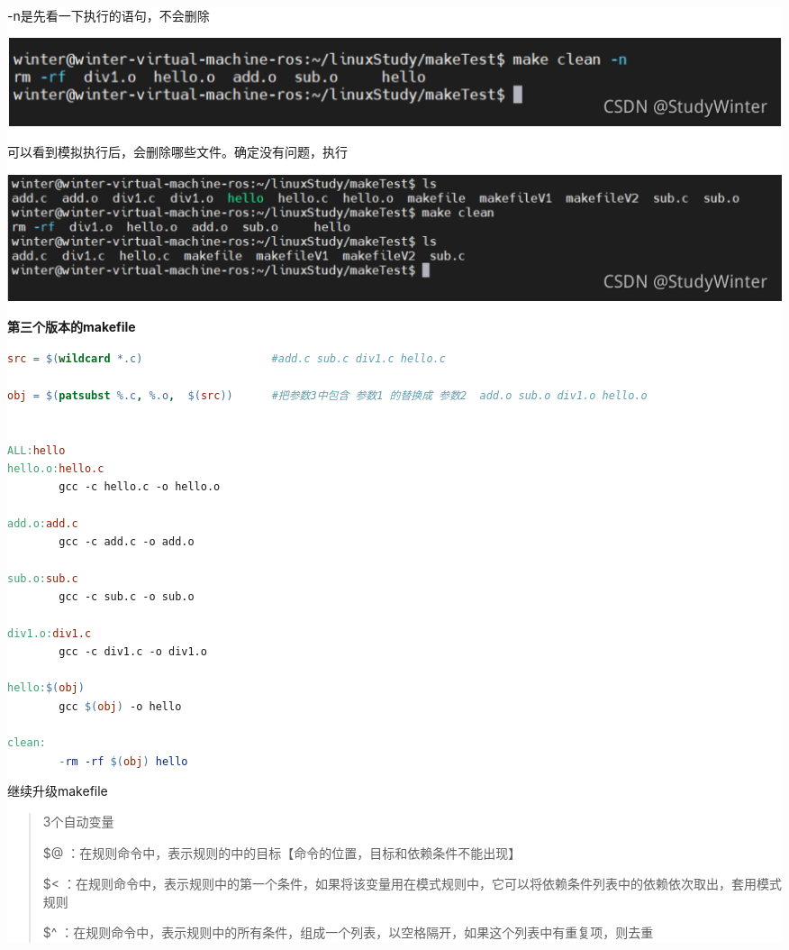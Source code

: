 -n是先看一下执行的语句，不会删除

![img](linux%E7%B3%BB%E7%BB%9F%E7%BC%96%E7%A8%8B.assets/20210911142145357-1640854255789.png)

可以看到模拟执行后，会删除哪些文件。确定没有问题，执行

![img](linux%E7%B3%BB%E7%BB%9F%E7%BC%96%E7%A8%8B.assets/20210911142207759-1640854259493.png)

 **第三个版本的makefile**

```makefile
src = $(wildcard *.c)                    #add.c sub.c div1.c hello.c
 
obj = $(patsubst %.c, %.o,  $(src))      #把参数3中包含 参数1 的替换成 参数2  add.o sub.o div1.o hello.o
 

ALL:hello
hello.o:hello.c
        gcc -c hello.c -o hello.o
 
add.o:add.c
        gcc -c add.c -o add.o
 
sub.o:sub.c
        gcc -c sub.c -o sub.o
 
div1.o:div1.c
        gcc -c div1.c -o div1.o
 
hello:$(obj)
        gcc $(obj) -o hello
 
clean:
        -rm -rf $(obj) hello
```

继续升级makefile

> 3个自动变量
>
> $@ ：在规则命令中，表示规则的中的目标【命令的位置，目标和依赖条件不能出现】
>
> $< ：在规则命令中，表示规则中的第一个条件，如果将该变量用在模式规则中，它可以将依赖条件列表中的依赖依次取出，套用模式规则
>
> $^ ：在规则命令中，表示规则中的所有条件，组成一个列表，以空格隔开，如果这个列表中有重复项，则去重
